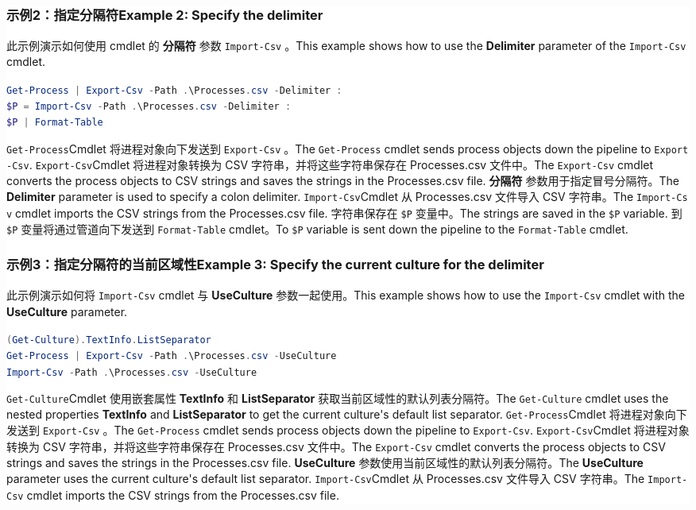 ### <span data-ttu-id="d8a08-129">示例2：指定分隔符</span><span class="sxs-lookup"><span data-stu-id="d8a08-129">Example 2: Specify the delimiter</span></span>

<span data-ttu-id="d8a08-130">此示例演示如何使用 cmdlet 的 **分隔符** 参数 `Import-Csv` 。</span><span class="sxs-lookup"><span data-stu-id="d8a08-130">This example shows how to use the **Delimiter** parameter of the `Import-Csv` cmdlet.</span></span>

```powershell
Get-Process | Export-Csv -Path .\Processes.csv -Delimiter :
$P = Import-Csv -Path .\Processes.csv -Delimiter :
$P | Format-Table
```

<span data-ttu-id="d8a08-131">`Get-Process`Cmdlet 将进程对象向下发送到 `Export-Csv` 。</span><span class="sxs-lookup"><span data-stu-id="d8a08-131">The `Get-Process` cmdlet sends process objects down the pipeline to `Export-Csv`.</span></span> <span data-ttu-id="d8a08-132">`Export-Csv`Cmdlet 将进程对象转换为 CSV 字符串，并将这些字符串保存在 Processes.csv 文件中。</span><span class="sxs-lookup"><span data-stu-id="d8a08-132">The `Export-Csv` cmdlet converts the process objects to CSV strings and saves the strings in the Processes.csv file.</span></span>
<span data-ttu-id="d8a08-133">**分隔符** 参数用于指定冒号分隔符。</span><span class="sxs-lookup"><span data-stu-id="d8a08-133">The **Delimiter** parameter is used to specify a colon delimiter.</span></span> <span data-ttu-id="d8a08-134">`Import-Csv`Cmdlet 从 Processes.csv 文件导入 CSV 字符串。</span><span class="sxs-lookup"><span data-stu-id="d8a08-134">The `Import-Csv` cmdlet imports the CSV strings from the Processes.csv file.</span></span> <span data-ttu-id="d8a08-135">字符串保存在 `$P` 变量中。</span><span class="sxs-lookup"><span data-stu-id="d8a08-135">The strings are saved in the `$P` variable.</span></span> <span data-ttu-id="d8a08-136">到 `$P` 变量将通过管道向下发送到 `Format-Table` cmdlet。</span><span class="sxs-lookup"><span data-stu-id="d8a08-136">To `$P` variable is sent down the pipeline to the `Format-Table` cmdlet.</span></span>

### <span data-ttu-id="d8a08-137">示例3：指定分隔符的当前区域性</span><span class="sxs-lookup"><span data-stu-id="d8a08-137">Example 3: Specify the current culture for the delimiter</span></span>

<span data-ttu-id="d8a08-138">此示例演示如何将 `Import-Csv` cmdlet 与 **UseCulture** 参数一起使用。</span><span class="sxs-lookup"><span data-stu-id="d8a08-138">This example shows how to use the `Import-Csv` cmdlet with the **UseCulture** parameter.</span></span>

```powershell
(Get-Culture).TextInfo.ListSeparator
Get-Process | Export-Csv -Path .\Processes.csv -UseCulture
Import-Csv -Path .\Processes.csv -UseCulture
```

<span data-ttu-id="d8a08-139">`Get-Culture`Cmdlet 使用嵌套属性 **TextInfo** 和 **ListSeparator** 获取当前区域性的默认列表分隔符。</span><span class="sxs-lookup"><span data-stu-id="d8a08-139">The `Get-Culture` cmdlet uses the nested properties **TextInfo** and **ListSeparator** to get the current culture's default list separator.</span></span> <span data-ttu-id="d8a08-140">`Get-Process`Cmdlet 将进程对象向下发送到 `Export-Csv` 。</span><span class="sxs-lookup"><span data-stu-id="d8a08-140">The `Get-Process` cmdlet sends process objects down the pipeline to `Export-Csv`.</span></span> <span data-ttu-id="d8a08-141">`Export-Csv`Cmdlet 将进程对象转换为 CSV 字符串，并将这些字符串保存在 Processes.csv 文件中。</span><span class="sxs-lookup"><span data-stu-id="d8a08-141">The `Export-Csv` cmdlet converts the process objects to CSV strings and saves the strings in the Processes.csv file.</span></span> <span data-ttu-id="d8a08-142">**UseCulture** 参数使用当前区域性的默认列表分隔符。</span><span class="sxs-lookup"><span data-stu-id="d8a08-142">The **UseCulture** parameter uses the current culture's default list separator.</span></span> <span data-ttu-id="d8a08-143">`Import-Csv`Cmdlet 从 Processes.csv 文件导入 CSV 字符串。</span><span class="sxs-lookup"><span data-stu-id="d8a08-143">The `Import-Csv` cmdlet imports the CSV strings from the Processes.csv file.</span></span>
